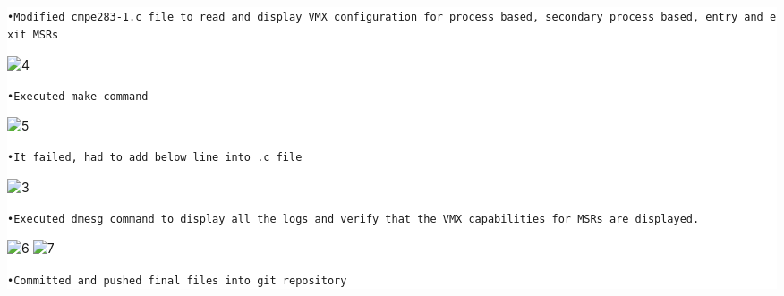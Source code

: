 	•Modified cmpe283-1.c file to read and display VMX configuration for process based, secondary process based, entry and exit MSRs
<img width="1143" alt="4" src="https://user-images.githubusercontent.com/37496654/164836910-0213effe-ba6a-4762-b532-a81d7b18ae3a.png">
	
	•Executed make command
<img width="955" alt="5" src="https://user-images.githubusercontent.com/37496654/164836990-3a719c43-19f5-4aad-aaa5-f651cf9b8ceb.png">

	•It failed, had to add below line into .c file
<img width="864" alt="3" src="https://user-images.githubusercontent.com/37496654/164837175-beb00107-b150-49f0-99d7-df842a2ca024.png">

	•Executed dmesg command to display all the logs and verify that the VMX capabilities for MSRs are displayed.
	
<img width="1168" alt="6" src="https://user-images.githubusercontent.com/37496654/164837426-60dc3e9b-4aad-48e3-8b56-68e92a14380b.png">
<img width="816" alt="7" src="https://user-images.githubusercontent.com/37496654/164837508-4a14dcc3-4be2-4282-814e-f4f9b95db089.png">

	•Committed and pushed final files into git repository
  

  
